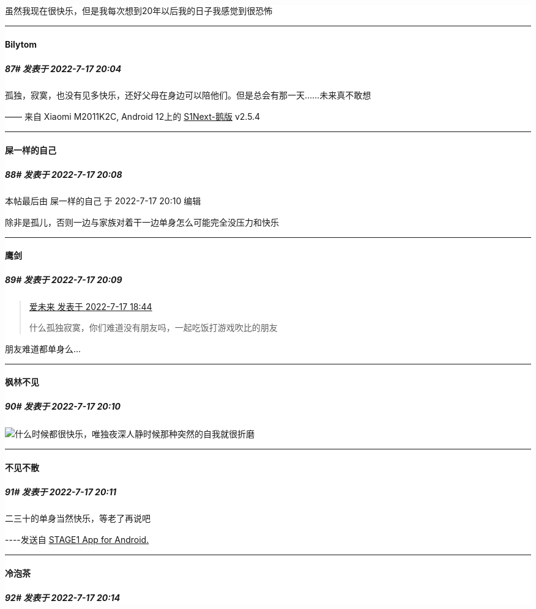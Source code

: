 虽然我现在很快乐，但是我每次想到20年以后我的日子我感觉到很恐怖



*****

####  Bilytom  
##### 87#       发表于 2022-7-17 20:04

孤独，寂寞，也没有见多快乐，还好父母在身边可以陪他们。但是总会有那一天……未来真不敢想

—— 来自 Xiaomi M2011K2C, Android 12上的 [S1Next-鹅版](https://github.com/ykrank/S1-Next/releases) v2.5.4

*****

####  屎一样的自己  
##### 88#       发表于 2022-7-17 20:08

 本帖最后由 屎一样的自己 于 2022-7-17 20:10 编辑 

除非是孤儿，否则一边与家族对着干一边单身怎么可能完全没压力和快乐

*****

####  鹰剑  
##### 89#       发表于 2022-7-17 20:09

<blockquote><a href="httphttps://bbs.saraba1st.com/2b/forum.php?mod=redirect&amp;goto=findpost&amp;pid=56682949&amp;ptid=2081593" target="_blank">爱未来 发表于 2022-7-17 18:44</a>

什么孤独寂寞，你们难道没有朋友吗，一起吃饭打游戏吹比的朋友</blockquote>
朋友难道都单身么...

*****

####  枫林不见  
##### 90#       发表于 2022-7-17 20:10

<img src="https://static.saraba1st.com/image/smiley/face2017/067.png" referrerpolicy="no-referrer">什么时候都很快乐，唯独夜深人静时候那种突然的自我就很折磨



*****

####  不见不散  
##### 91#       发表于 2022-7-17 20:11

二三十的单身当然快乐，等老了再说吧

----发送自 [STAGE1 App for Android.](http://stage1.5j4m.com/?1.37)



*****

####  冷泡茶  
##### 92#       发表于 2022-7-17 20:14
